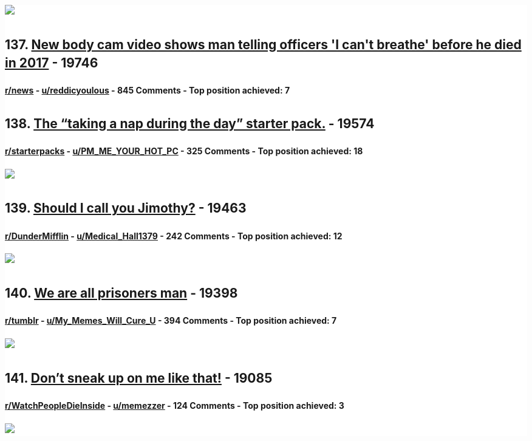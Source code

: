 <a href="https://en.wikipedia.org/wiki/The_Lord_of_the_Rings_(film_series)#Cast"><img src="https://b.thumbs.redditmedia.com/QdlXHFJ9uxGERjX3uRNL5BtGnhqMYiyj7zdoIF2N96U.jpg"></img></a>

## 137. [New body cam video shows man telling officers 'I can't breathe' before he died in 2017](http://reddit.com/r/news/comments/lze46i/new_body_cam_video_shows_man_telling_officers_i/) - 19746
#### [r/news](http://reddit.com/r/news) - [u/reddicyoulous](http://reddit.com/u/reddicyoulous) - 845 Comments - Top position achieved: 7

## 138. [The “taking a nap during the day” starter pack.](http://reddit.com/r/starterpacks/comments/lzals3/the_taking_a_nap_during_the_day_starter_pack/) - 19574
#### [r/starterpacks](http://reddit.com/r/starterpacks) - [u/PM_ME_YOUR_HOT_PC](http://reddit.com/u/PM_ME_YOUR_HOT_PC) - 325 Comments - Top position achieved: 18

<a href="https://i.redd.it/ir8yq5vpygl61.jpg"><img src="https://b.thumbs.redditmedia.com/MyWFseF7eQgyUOWlxCHoNpHpYgTCB8UykkokNCV6lHU.jpg"></img></a>

## 139. [Should I call you Jimothy?](http://reddit.com/r/DunderMifflin/comments/lz0tkd/should_i_call_you_jimothy/) - 19463
#### [r/DunderMifflin](http://reddit.com/r/DunderMifflin) - [u/Medical_Hall1379](http://reddit.com/u/Medical_Hall1379) - 242 Comments - Top position achieved: 12

<a href="https://i.redd.it/dwdg28cdlel61.png"><img src="https://b.thumbs.redditmedia.com/jijX5SGZwAFcGsrPNLkuFSV-Ru_FnxwRFH28lsZcpRs.jpg"></img></a>

## 140. [We are all prisoners man](http://reddit.com/r/tumblr/comments/lyvbeo/we_are_all_prisoners_man/) - 19398
#### [r/tumblr](http://reddit.com/r/tumblr) - [u/My_Memes_Will_Cure_U](http://reddit.com/u/My_Memes_Will_Cure_U) - 394 Comments - Top position achieved: 7

<a href="https://i.imgur.com/iHsmbHS.png"><img src="https://b.thumbs.redditmedia.com/APyfjzE5BCZQ1pfzRQzgSw50yTPcU0zf16ymkZW8uoc.jpg"></img></a>

## 141. [Don’t sneak up on me like that!](http://reddit.com/r/WatchPeopleDieInside/comments/lyuo5a/dont_sneak_up_on_me_like_that/) - 19085
#### [r/WatchPeopleDieInside](http://reddit.com/r/WatchPeopleDieInside) - [u/memezzer](http://reddit.com/u/memezzer) - 124 Comments - Top position achieved: 3

<a href="https://i.imgur.com/A9RH6ik.gifv"><img src="https://b.thumbs.redditmedia.com/NWZGFFqs-chbKuyt78Y9DeD2w1iIcMLAIJwDbsil0Io.jpg"></img></a>
